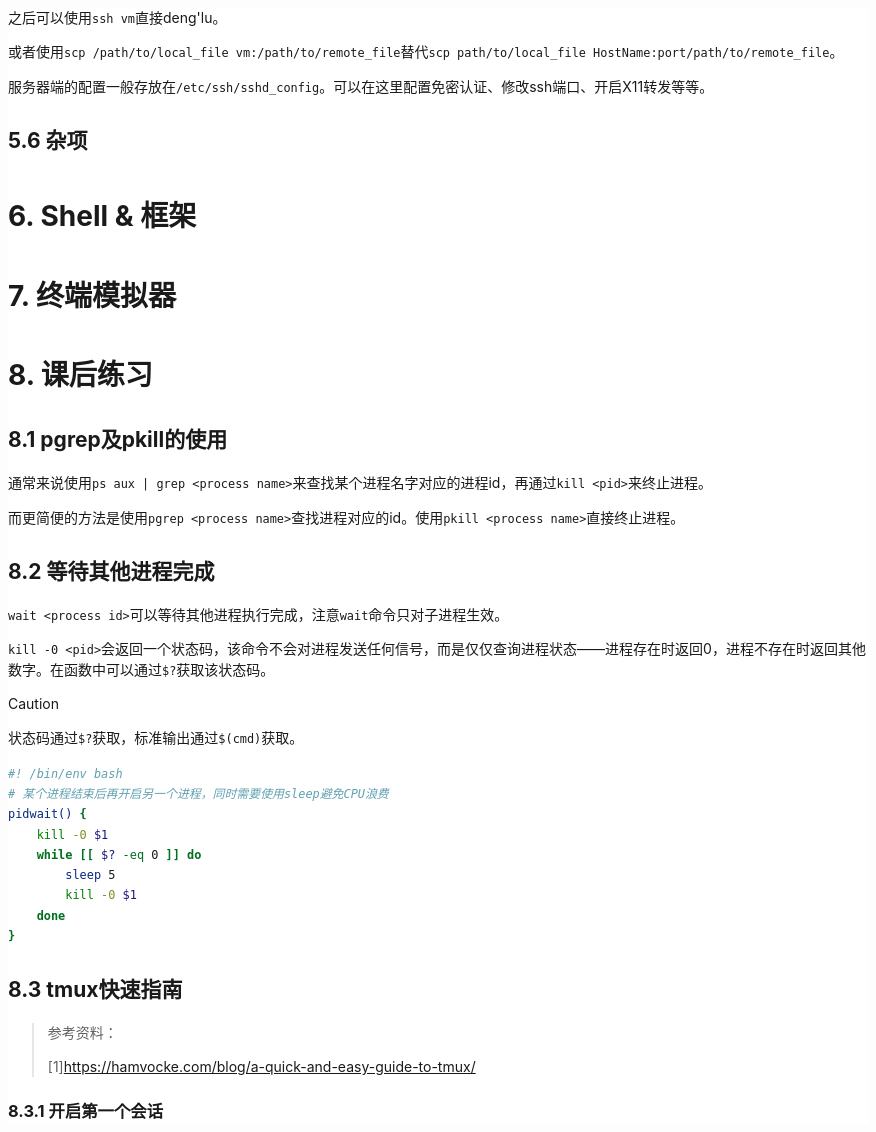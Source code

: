 之后可以使用`ssh vm`直接deng'lu。

或者使用`scp /path/to/local_file vm:/path/to/remote_file`替代`scp path/to/local_file HostName:port/path/to/remote_file`。

服务器端的配置一般存放在`/etc/ssh/sshd_config`。可以在这里配置免密认证、修改ssh端口、开启X11转发等等。

## 5.6 杂项

# 6. Shell & 框架

# 7. 终端模拟器

# 8. 课后练习

## 8.1 pgrep及pkill的使用

通常来说使用`ps aux | grep <process name>`来查找某个进程名字对应的进程id，再通过`kill <pid>`来终止进程。

而更简便的方法是使用`pgrep <process name>`查找进程对应的id。使用`pkill <process name>`直接终止进程。

## 8.2 等待其他进程完成

`wait <process id>`可以等待其他进程执行完成，注意`wait`命令只对子进程生效。

`kill -0 <pid>`会返回一个状态码，该命令不会对进程发送任何信号，而是仅仅查询进程状态——进程存在时返回0，进程不存在时返回其他数字。在函数中可以通过`$?`获取该状态码。

> [!CAUTION]
>
> 状态码通过`$?`获取，标准输出通过`$(cmd)`获取。

```bash
#! /bin/env bash
# 某个进程结束后再开启另一个进程，同时需要使用sleep避免CPU浪费
pidwait() {
    kill -0 $1
    while [[ $? -eq 0 ]] do
        sleep 5
        kill -0 $1
    done
}
```

## 8.3 tmux快速指南

> 参考资料：
>
> [1]https://hamvocke.com/blog/a-quick-and-easy-guide-to-tmux/

### 8.3.1 开启第一个会话

